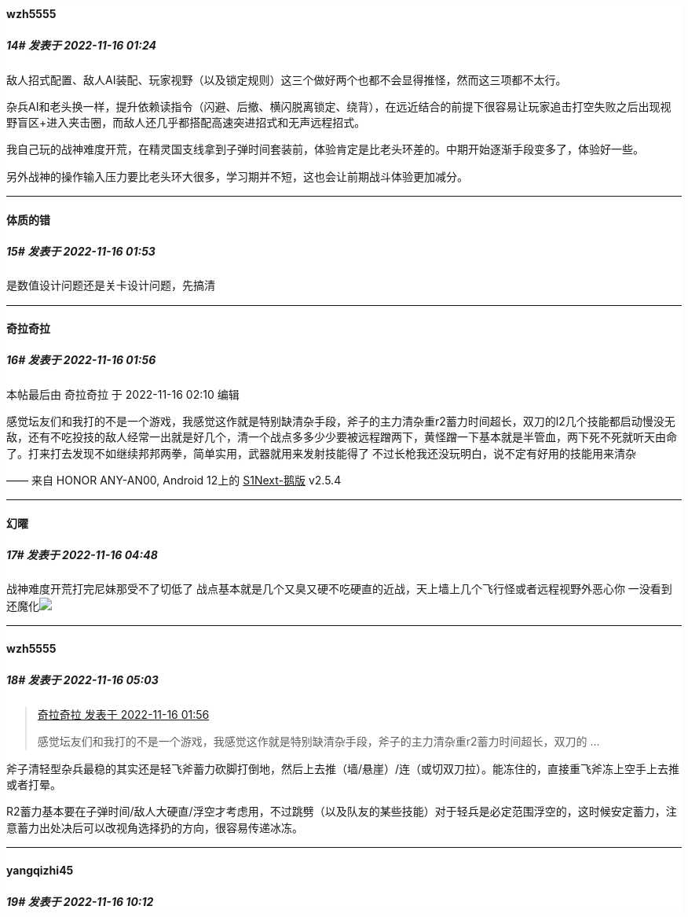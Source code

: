 ####  wzh5555  
##### 14#       发表于 2022-11-16 01:24

敌人招式配置、敌人AI装配、玩家视野（以及锁定规则）这三个做好两个也都不会显得推怪，然而这三项都不太行。

杂兵AI和老头换一样，提升依赖读指令（闪避、后撤、横闪脱离锁定、绕背），在远近结合的前提下很容易让玩家追击打空失败之后出现视野盲区+进入夹击圈，而敌人还几乎都搭配高速突进招式和无声远程招式。

我自己玩的战神难度开荒，在精灵国支线拿到子弹时间套装前，体验肯定是比老头环差的。中期开始逐渐手段变多了，体验好一些。

另外战神的操作输入压力要比老头环大很多，学习期并不短，这也会让前期战斗体验更加减分。

*****

####  体质的错  
##### 15#       发表于 2022-11-16 01:53

是数值设计问题还是关卡设计问题，先搞清

*****

####  奇拉奇拉  
##### 16#       发表于 2022-11-16 01:56

 本帖最后由 奇拉奇拉 于 2022-11-16 02:10 编辑 

感觉坛友们和我打的不是一个游戏，我感觉这作就是特别缺清杂手段，斧子的主力清杂重r2蓄力时间超长，双刀的l2几个技能都启动慢没无敌，还有不吃投技的敌人经常一出就是好几个，清一个战点多多少少要被远程蹭两下，黄怪蹭一下基本就是半管血，两下死不死就听天由命了。打来打去发现不如继续邦邦两拳，简单实用，武器就用来发射技能得了
不过长枪我还没玩明白，说不定有好用的技能用来清杂

—— 来自 HONOR ANY-AN00, Android 12上的 [S1Next-鹅版](https://github.com/ykrank/S1-Next/releases) v2.5.4

*****

####  幻曜  
##### 17#       发表于 2022-11-16 04:48

战神难度开荒打完尼妹那受不了切低了 战点基本就是几个又臭又硬不吃硬直的近战，天上墙上几个飞行怪或者远程视野外恶心你 一没看到还魔化<img src="https://static.saraba1st.com/image/smiley/face2017/217.gif" referrerpolicy="no-referrer">

*****

####  wzh5555  
##### 18#       发表于 2022-11-16 05:03

<blockquote><a href="httphttps://bbs.saraba1st.com/2b/forum.php?mod=redirect&amp;goto=findpost&amp;pid=58455881&amp;ptid=2105194" target="_blank">奇拉奇拉 发表于 2022-11-16 01:56</a>

感觉坛友们和我打的不是一个游戏，我感觉这作就是特别缺清杂手段，斧子的主力清杂重r2蓄力时间超长，双刀的 ...</blockquote>
斧子清轻型杂兵最稳的其实还是轻飞斧蓄力砍脚打倒地，然后上去推（墙/悬崖）/连（或切双刀拉）。能冻住的，直接重飞斧冻上空手上去推或者打晕。

R2蓄力基本要在子弹时间/敌人大硬直/浮空才考虑用，不过跳劈（以及队友的某些技能）对于轻兵是必定范围浮空的，这时候安定蓄力，注意蓄力出处决后可以改视角选择扔的方向，很容易传递冰冻。

*****

####  yangqizhi45  
##### 19#       发表于 2022-11-16 10:12
